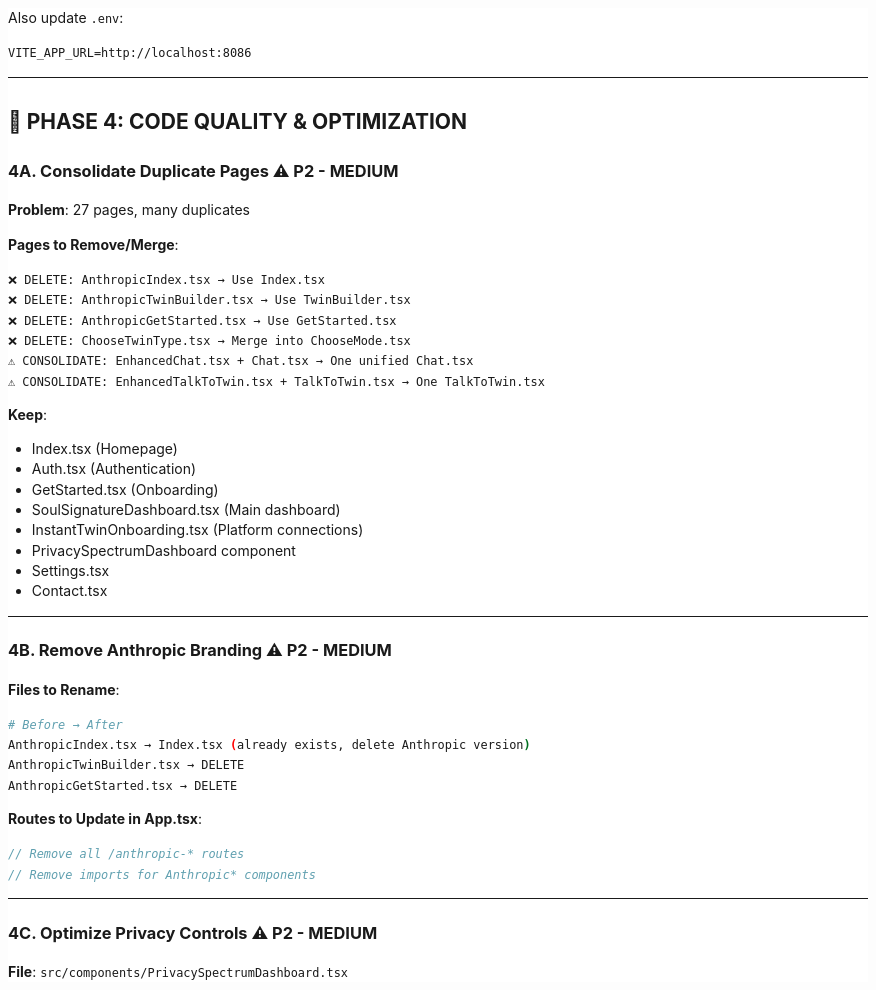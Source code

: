 Also update `.env`:
```env
VITE_APP_URL=http://localhost:8086
```

---

## 🎨 **PHASE 4: CODE QUALITY & OPTIMIZATION**

### 4A. Consolidate Duplicate Pages ⚠️ **P2 - MEDIUM**
**Problem**: 27 pages, many duplicates

**Pages to Remove/Merge**:
```
❌ DELETE: AnthropicIndex.tsx → Use Index.tsx
❌ DELETE: AnthropicTwinBuilder.tsx → Use TwinBuilder.tsx
❌ DELETE: AnthropicGetStarted.tsx → Use GetStarted.tsx
❌ DELETE: ChooseTwinType.tsx → Merge into ChooseMode.tsx
⚠️ CONSOLIDATE: EnhancedChat.tsx + Chat.tsx → One unified Chat.tsx
⚠️ CONSOLIDATE: EnhancedTalkToTwin.tsx + TalkToTwin.tsx → One TalkToTwin.tsx
```

**Keep**:
- Index.tsx (Homepage)
- Auth.tsx (Authentication)
- GetStarted.tsx (Onboarding)
- SoulSignatureDashboard.tsx (Main dashboard)
- InstantTwinOnboarding.tsx (Platform connections)
- PrivacySpectrumDashboard component
- Settings.tsx
- Contact.tsx

---

### 4B. Remove Anthropic Branding ⚠️ **P2 - MEDIUM**
**Files to Rename**:
```bash
# Before → After
AnthropicIndex.tsx → Index.tsx (already exists, delete Anthropic version)
AnthropicTwinBuilder.tsx → DELETE
AnthropicGetStarted.tsx → DELETE
```

**Routes to Update in App.tsx**:
```typescript
// Remove all /anthropic-* routes
// Remove imports for Anthropic* components
```

---

### 4C. Optimize Privacy Controls ⚠️ **P2 - MEDIUM**
**File**: `src/components/PrivacySpectrumDashboard.tsx`

